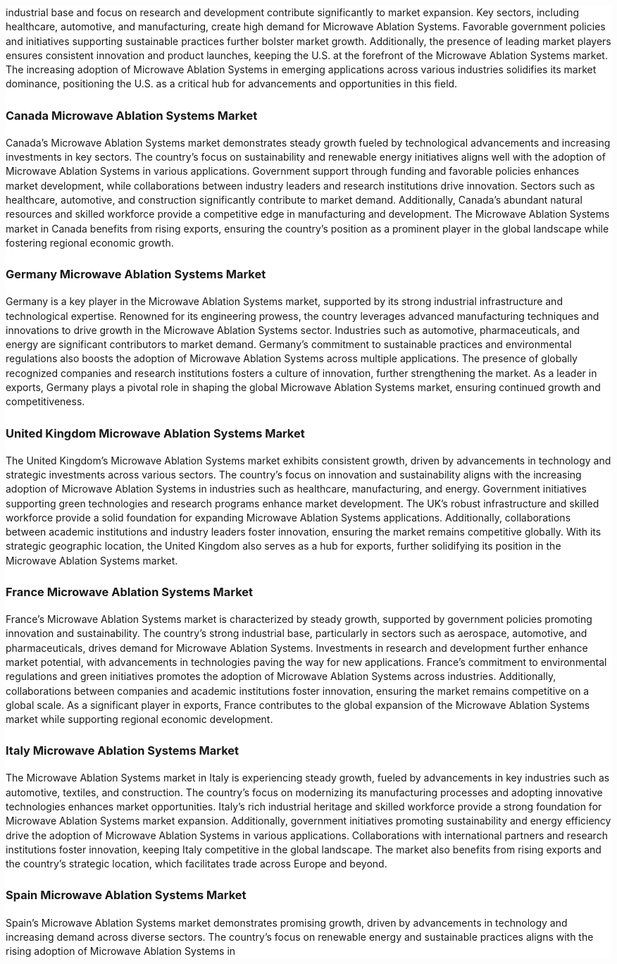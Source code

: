 industrial base and focus on research and development contribute significantly to market expansion. Key sectors, including healthcare, automotive, and manufacturing, create high demand for Microwave Ablation Systems. Favorable government policies and initiatives supporting sustainable practices further bolster market growth. Additionally, the presence of leading market players ensures consistent innovation and product launches, keeping the U.S. at the forefront of the Microwave Ablation Systems market. The increasing adoption of Microwave Ablation Systems in emerging applications across various industries solidifies its market dominance, positioning the U.S. as a critical hub for advancements and opportunities in this field.</p><h3>Canada Microwave Ablation Systems Market</h3><p>Canada&rsquo;s Microwave Ablation Systems market demonstrates steady growth fueled by technological advancements and increasing investments in key sectors. The country&rsquo;s focus on sustainability and renewable energy initiatives aligns well with the adoption of Microwave Ablation Systems in various applications. Government support through funding and favorable policies enhances market development, while collaborations between industry leaders and research institutions drive innovation. Sectors such as healthcare, automotive, and construction significantly contribute to market demand. Additionally, Canada&rsquo;s abundant natural resources and skilled workforce provide a competitive edge in manufacturing and development. The Microwave Ablation Systems market in Canada benefits from rising exports, ensuring the country&rsquo;s position as a prominent player in the global landscape while fostering regional economic growth.</p><h3>Germany Microwave Ablation Systems Market</h3><p>Germany is a key player in the Microwave Ablation Systems market, supported by its strong industrial infrastructure and technological expertise. Renowned for its engineering prowess, the country leverages advanced manufacturing techniques and innovations to drive growth in the Microwave Ablation Systems sector. Industries such as automotive, pharmaceuticals, and energy are significant contributors to market demand. Germany&rsquo;s commitment to sustainable practices and environmental regulations also boosts the adoption of Microwave Ablation Systems across multiple applications. The presence of globally recognized companies and research institutions fosters a culture of innovation, further strengthening the market. As a leader in exports, Germany plays a pivotal role in shaping the global Microwave Ablation Systems market, ensuring continued growth and competitiveness.</p><h3>United Kingdom Microwave Ablation Systems Market</h3><p>The United Kingdom&rsquo;s Microwave Ablation Systems market exhibits consistent growth, driven by advancements in technology and strategic investments across various sectors. The country&rsquo;s focus on innovation and sustainability aligns with the increasing adoption of Microwave Ablation Systems in industries such as healthcare, manufacturing, and energy. Government initiatives supporting green technologies and research programs enhance market development. The UK&rsquo;s robust infrastructure and skilled workforce provide a solid foundation for expanding Microwave Ablation Systems applications. Additionally, collaborations between academic institutions and industry leaders foster innovation, ensuring the market remains competitive globally. With its strategic geographic location, the United Kingdom also serves as a hub for exports, further solidifying its position in the Microwave Ablation Systems market.</p><h3>France Microwave Ablation Systems Market</h3><p>France&rsquo;s Microwave Ablation Systems market is characterized by steady growth, supported by government policies promoting innovation and sustainability. The country&rsquo;s strong industrial base, particularly in sectors such as aerospace, automotive, and pharmaceuticals, drives demand for Microwave Ablation Systems. Investments in research and development further enhance market potential, with advancements in technologies paving the way for new applications. France&rsquo;s commitment to environmental regulations and green initiatives promotes the adoption of Microwave Ablation Systems across industries. Additionally, collaborations between companies and academic institutions foster innovation, ensuring the market remains competitive on a global scale. As a significant player in exports, France contributes to the global expansion of the Microwave Ablation Systems market while supporting regional economic development.</p><h3>Italy Microwave Ablation Systems Market</h3><p>The Microwave Ablation Systems market in Italy is experiencing steady growth, fueled by advancements in key industries such as automotive, textiles, and construction. The country&rsquo;s focus on modernizing its manufacturing processes and adopting innovative technologies enhances market opportunities. Italy&rsquo;s rich industrial heritage and skilled workforce provide a strong foundation for Microwave Ablation Systems market expansion. Additionally, government initiatives promoting sustainability and energy efficiency drive the adoption of Microwave Ablation Systems in various applications. Collaborations with international partners and research institutions foster innovation, keeping Italy competitive in the global landscape. The market also benefits from rising exports and the country&rsquo;s strategic location, which facilitates trade across Europe and beyond.</p><h3>Spain Microwave Ablation Systems Market</h3><p>Spain&rsquo;s Microwave Ablation Systems market demonstrates promising growth, driven by advancements in technology and increasing demand across diverse sectors. The country&rsquo;s focus on renewable energy and sustainable practices aligns with the rising adoption of Microwave Ablation Systems in